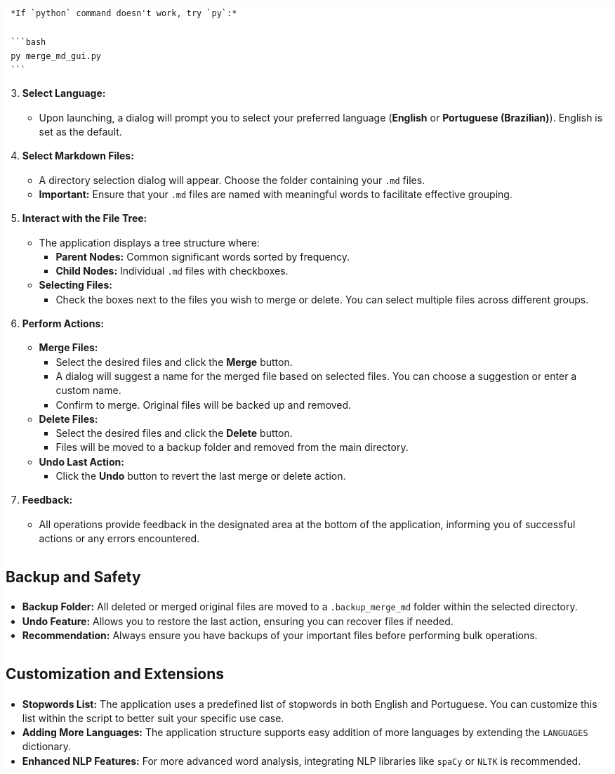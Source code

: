      *If `python` command doesn't work, try `py`:*

     ```bash
     py merge_md_gui.py
     ```

3. **Select Language:**
   - Upon launching, a dialog will prompt you to select your preferred language (**English** or **Portuguese (Brazilian)**). English is set as the default.

4. **Select Markdown Files:**
   - A directory selection dialog will appear. Choose the folder containing your `.md` files.
   - **Important:** Ensure that your `.md` files are named with meaningful words to facilitate effective grouping.

5. **Interact with the File Tree:**
   - The application displays a tree structure where:
     - **Parent Nodes:** Common significant words sorted by frequency.
     - **Child Nodes:** Individual `.md` files with checkboxes.
   - **Selecting Files:**
     - Check the boxes next to the files you wish to merge or delete. You can select multiple files across different groups.

6. **Perform Actions:**
   - **Merge Files:**
     - Select the desired files and click the **Merge** button.
     - A dialog will suggest a name for the merged file based on selected files. You can choose a suggestion or enter a custom name.
     - Confirm to merge. Original files will be backed up and removed.
   - **Delete Files:**
     - Select the desired files and click the **Delete** button.
     - Files will be moved to a backup folder and removed from the main directory.
   - **Undo Last Action:**
     - Click the **Undo** button to revert the last merge or delete action.

7. **Feedback:**
   - All operations provide feedback in the designated area at the bottom of the application, informing you of successful actions or any errors encountered.

## **Backup and Safety**

- **Backup Folder:** All deleted or merged original files are moved to a `.backup_merge_md` folder within the selected directory.
- **Undo Feature:** Allows you to restore the last action, ensuring you can recover files if needed.
- **Recommendation:** Always ensure you have backups of your important files before performing bulk operations.

## **Customization and Extensions**

- **Stopwords List:** The application uses a predefined list of stopwords in both English and Portuguese. You can customize this list within the script to better suit your specific use case.
- **Adding More Languages:** The application structure supports easy addition of more languages by extending the `LANGUAGES` dictionary.
- **Enhanced NLP Features:** For more advanced word analysis, integrating NLP libraries like `spaCy` or `NLTK` is recommended.
